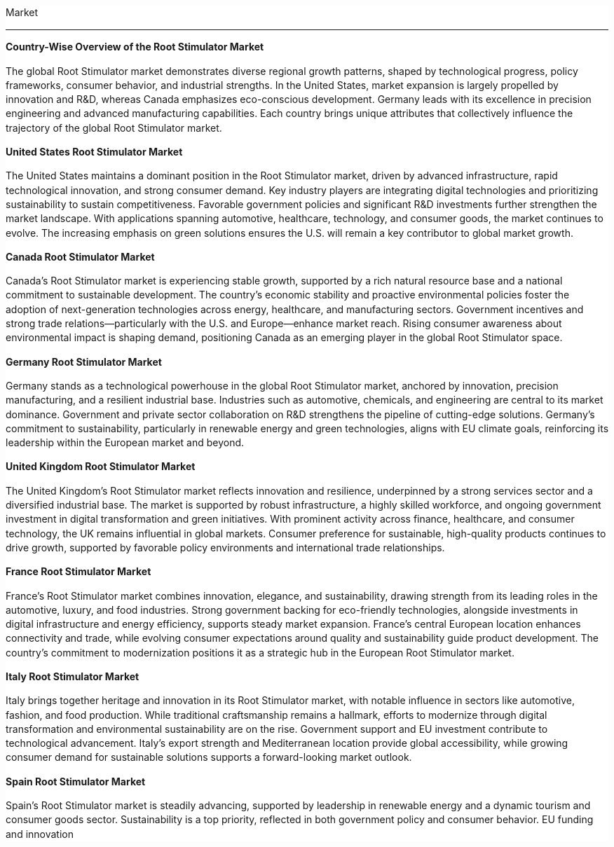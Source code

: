 Market</a></p></blockquote><hr /><p class="" data-start="217" data-end="261"><strong data-start="217" data-end="261">Country-Wise Overview of the Root Stimulator Market</strong></p><p class="" data-start="263" data-end="774">The global Root Stimulator market demonstrates diverse regional growth patterns, shaped by technological progress, policy frameworks, consumer behavior, and industrial strengths. In the United States, market expansion is largely propelled by innovation and R&amp;D, whereas Canada emphasizes eco-conscious development. Germany leads with its excellence in precision engineering and advanced manufacturing capabilities. Each country brings unique attributes that collectively influence the trajectory of the global Root Stimulator market.</p><p class="" data-start="776" data-end="1421"><strong data-start="776" data-end="805">United States Root Stimulator Market</strong></p><p class="" data-start="776" data-end="1421">The United States maintains a dominant position in the Root Stimulator market, driven by advanced infrastructure, rapid technological innovation, and strong consumer demand. Key industry players are integrating digital technologies and prioritizing sustainability to sustain competitiveness. Favorable government policies and significant R&amp;D investments further strengthen the market landscape. With applications spanning automotive, healthcare, technology, and consumer goods, the market continues to evolve. The increasing emphasis on green solutions ensures the U.S. will remain a key contributor to global market growth.</p><p class="" data-start="1423" data-end="2019"><strong data-start="1423" data-end="1445">Canada Root Stimulator Market</strong></p><p class="" data-start="1423" data-end="2019">Canada&rsquo;s Root Stimulator market is experiencing stable growth, supported by a rich natural resource base and a national commitment to sustainable development. The country&rsquo;s economic stability and proactive environmental policies foster the adoption of next-generation technologies across energy, healthcare, and manufacturing sectors. Government incentives and strong trade relations&mdash;particularly with the U.S. and Europe&mdash;enhance market reach. Rising consumer awareness about environmental impact is shaping demand, positioning Canada as an emerging player in the global Root Stimulator space.</p><p class="" data-start="2021" data-end="2591"><strong data-start="2021" data-end="2044">Germany Root Stimulator Market</strong></p><p class="" data-start="2021" data-end="2591">Germany stands as a technological powerhouse in the global Root Stimulator market, anchored by innovation, precision manufacturing, and a resilient industrial base. Industries such as automotive, chemicals, and engineering are central to its market dominance. Government and private sector collaboration on R&amp;D strengthens the pipeline of cutting-edge solutions. Germany&rsquo;s commitment to sustainability, particularly in renewable energy and green technologies, aligns with EU climate goals, reinforcing its leadership within the European market and beyond.</p><p class="" data-start="2593" data-end="3221"><strong data-start="2593" data-end="2623">United Kingdom Root Stimulator Market</strong></p><p class="" data-start="2593" data-end="3221">The United Kingdom&rsquo;s Root Stimulator market reflects innovation and resilience, underpinned by a strong services sector and a diversified industrial base. The market is supported by robust infrastructure, a highly skilled workforce, and ongoing government investment in digital transformation and green initiatives. With prominent activity across finance, healthcare, and consumer technology, the UK remains influential in global markets. Consumer preference for sustainable, high-quality products continues to drive growth, supported by favorable policy environments and international trade relationships.</p><p class="" data-start="3223" data-end="3838"><strong data-start="3223" data-end="3245">France Root Stimulator Market</strong></p><p class="" data-start="3223" data-end="3838">France&rsquo;s Root Stimulator market combines innovation, elegance, and sustainability, drawing strength from its leading roles in the automotive, luxury, and food industries. Strong government backing for eco-friendly technologies, alongside investments in digital infrastructure and energy efficiency, supports steady market expansion. France&rsquo;s central European location enhances connectivity and trade, while evolving consumer expectations around quality and sustainability guide product development. The country&rsquo;s commitment to modernization positions it as a strategic hub in the European Root Stimulator market.</p><p class="" data-start="3840" data-end="4422"><strong data-start="3840" data-end="3861">Italy Root Stimulator Market</strong></p><p class="" data-start="3840" data-end="4422">Italy brings together heritage and innovation in its Root Stimulator market, with notable influence in sectors like automotive, fashion, and food production. While traditional craftsmanship remains a hallmark, efforts to modernize through digital transformation and environmental sustainability are on the rise. Government support and EU investment contribute to technological advancement. Italy&rsquo;s export strength and Mediterranean location provide global accessibility, while growing consumer demand for sustainable solutions supports a forward-looking market outlook.</p><p class="" data-start="4424" data-end="4975"><strong data-start="4424" data-end="4445">Spain Root Stimulator Market</strong></p><p class="" data-start="4424" data-end="4975">Spain&rsquo;s Root Stimulator market is steadily advancing, supported by leadership in renewable energy and a dynamic tourism and consumer goods sector. Sustainability is a top priority, reflected in both government policy and consumer behavior. EU funding and innovation